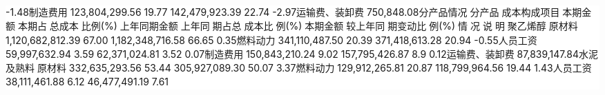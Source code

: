 -1.48制造费用
123,804,299.56
19.77
142,479,923.39
22.74
-2.97运输费、装卸费
750,848.08分产品情况
分产品
成本构成项目
本期金额
本期占
总成本
比例(%)
上年同期金额
上年同
期占总
成本比
例(%)
本期金额
较上年同
期变动比
例(%)
情
况
说
明
聚乙烯醇
原材料
1,120,682,812.39
67.00
1,182,348,716.58
66.65
0.35燃料动力
341,110,487.50
20.39
371,418,613.28
20.94
-0.55人员工资
59,997,632.94
3.59
62,371,024.81
3.52
0.07制造费用
150,843,210.24
9.02
157,795,426.87
8.9
0.12运输费、装卸费
87,839,147.84水泥及熟料
原材料
332,635,293.56
53.44
305,927,089.30
50.07
3.37燃料动力
129,912,265.81
20.87
118,799,964.56
19.44
1.43人员工资
38,111,461.88
6.12
46,477,491.19
7.61